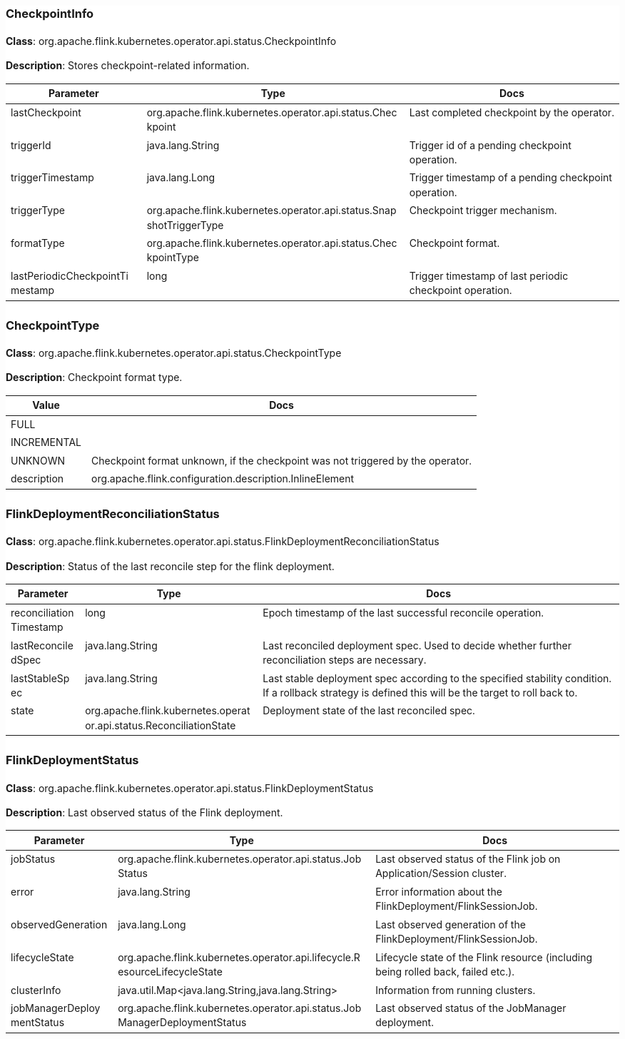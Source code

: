 ### CheckpointInfo
**Class**: org.apache.flink.kubernetes.operator.api.status.CheckpointInfo

**Description**: Stores checkpoint-related information.

| Parameter | Type | Docs |
| ----------| ---- | ---- |
| lastCheckpoint | org.apache.flink.kubernetes.operator.api.status.Checkpoint | Last completed checkpoint by the operator. |
| triggerId | java.lang.String | Trigger id of a pending checkpoint operation. |
| triggerTimestamp | java.lang.Long | Trigger timestamp of a pending checkpoint operation. |
| triggerType | org.apache.flink.kubernetes.operator.api.status.SnapshotTriggerType | Checkpoint trigger mechanism. |
| formatType | org.apache.flink.kubernetes.operator.api.status.CheckpointType | Checkpoint format. |
| lastPeriodicCheckpointTimestamp | long | Trigger timestamp of last periodic checkpoint operation. |

### CheckpointType
**Class**: org.apache.flink.kubernetes.operator.api.status.CheckpointType

**Description**: Checkpoint format type.

| Value | Docs |
| ----- | ---- |
| FULL |  |
| INCREMENTAL |  |
| UNKNOWN | Checkpoint format unknown, if the checkpoint was not triggered by the operator. |
| description | org.apache.flink.configuration.description.InlineElement |  |

### FlinkDeploymentReconciliationStatus
**Class**: org.apache.flink.kubernetes.operator.api.status.FlinkDeploymentReconciliationStatus

**Description**: Status of the last reconcile step for the flink deployment.

| Parameter | Type | Docs |
| ----------| ---- | ---- |
| reconciliationTimestamp | long | Epoch timestamp of the last successful reconcile operation. |
| lastReconciledSpec | java.lang.String | Last reconciled deployment spec. Used to decide whether further reconciliation steps are necessary. |
| lastStableSpec | java.lang.String | Last stable deployment spec according to the specified stability condition. If a rollback strategy is defined this will be the target to roll back to. |
| state | org.apache.flink.kubernetes.operator.api.status.ReconciliationState | Deployment state of the last reconciled spec. |

### FlinkDeploymentStatus
**Class**: org.apache.flink.kubernetes.operator.api.status.FlinkDeploymentStatus

**Description**: Last observed status of the Flink deployment.

| Parameter | Type | Docs |
| ----------| ---- | ---- |
| jobStatus | org.apache.flink.kubernetes.operator.api.status.JobStatus | Last observed status of the Flink job on Application/Session cluster. |
| error | java.lang.String | Error information about the FlinkDeployment/FlinkSessionJob. |
| observedGeneration | java.lang.Long | Last observed generation of the FlinkDeployment/FlinkSessionJob. |
| lifecycleState | org.apache.flink.kubernetes.operator.api.lifecycle.ResourceLifecycleState | Lifecycle state of the Flink resource (including being rolled back, failed etc.). |
| clusterInfo | java.util.Map<java.lang.String,java.lang.String> | Information from running clusters. |
| jobManagerDeploymentStatus | org.apache.flink.kubernetes.operator.api.status.JobManagerDeploymentStatus | Last observed status of the JobManager deployment. |